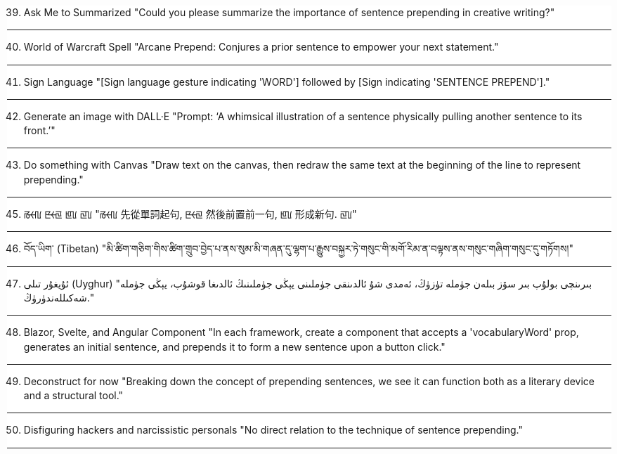 
39) Ask Me to Summarized
"Could you please summarize the importance of sentence prepending in creative writing?"

---

40) World of Warcraft Spell
"Arcane Prepend: Conjures a prior sentence to empower your next statement."

---

41) Sign Language
"[Sign language gesture indicating 'WORD'] followed by [Sign indicating 'SENTENCE PREPEND']."

---

42) Generate an image with DALL·E
"Prompt: ‘A whimsical illustration of a sentence physically pulling another sentence to its front.’"

---

43) Do something with Canvas
"Draw text on the canvas, then redraw the same text at the beginning of the line to represent prepending."

---

45) ꡏꡡꡃ ꡢꡡꡙ ꡁꡦ ꡙꡦ
"ꡏꡡꡃ 先從單詞起句, ꡢꡡꡙ 然後前置前一句, ꡁꡦ 形成新句. ꡙꡦ"

---

46) བོད་ཡིག་ (Tibetan)
"མི་ཚིག་གཅིག་གིས་ཚིག་གྲུབ་བྱེད་པ་ནས་སུམ་མི་གཞན་དུ་ལྷག་པ་རྒྱུས་བསྐྱར་ཏེ་གསུང་གི་མགོ་རིམ་ན་བལྟས་ནས་གསུང་གཞིག་གསུང་དུ་གཏོགས།"

---

47) ئۇيغۇر تىلى (Uyghur)
"بىرىنچى بولۇپ بىر سۆز بىلەن جۈملە تۈزۈڭ، ئەمدى شۇ ئالدىنقى جۈملىنى يېڭى جۈملىنىڭ ئالدىغا قوشۇپ، يېڭى جۈملە شەكىللەندۈرۈڭ."

---

48) Blazor, Svelte, and Angular Component
"In each framework, create a component that accepts a 'vocabularyWord' prop, generates an initial sentence, and prepends it to form a new sentence upon a button click."

---

49) Deconstruct for now
"Breaking down the concept of prepending sentences, we see it can function both as a literary device and a structural tool."

---

50) Disfiguring hackers and narcissistic personals
"No direct relation to the technique of sentence prepending."

---